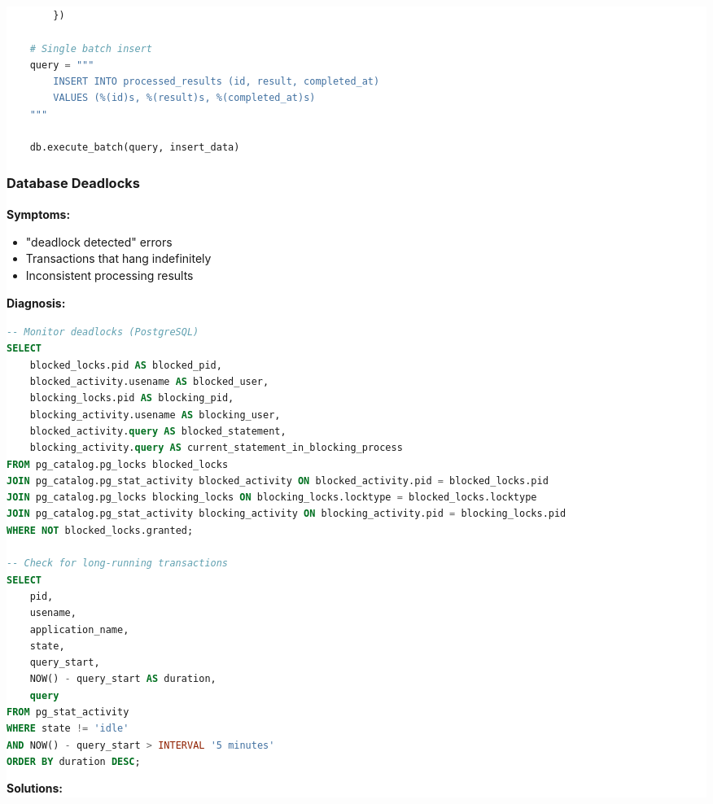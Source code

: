    ```python
           })

       # Single batch insert
       query = """
           INSERT INTO processed_results (id, result, completed_at)
           VALUES (%(id)s, %(result)s, %(completed_at)s)
       """

       db.execute_batch(query, insert_data)
   ```

### Database Deadlocks

**Symptoms:**

- "deadlock detected" errors
- Transactions that hang indefinitely
- Inconsistent processing results

**Diagnosis:**

```sql
-- Monitor deadlocks (PostgreSQL)
SELECT
    blocked_locks.pid AS blocked_pid,
    blocked_activity.usename AS blocked_user,
    blocking_locks.pid AS blocking_pid,
    blocking_activity.usename AS blocking_user,
    blocked_activity.query AS blocked_statement,
    blocking_activity.query AS current_statement_in_blocking_process
FROM pg_catalog.pg_locks blocked_locks
JOIN pg_catalog.pg_stat_activity blocked_activity ON blocked_activity.pid = blocked_locks.pid
JOIN pg_catalog.pg_locks blocking_locks ON blocking_locks.locktype = blocked_locks.locktype
JOIN pg_catalog.pg_stat_activity blocking_activity ON blocking_activity.pid = blocking_locks.pid
WHERE NOT blocked_locks.granted;

-- Check for long-running transactions
SELECT
    pid,
    usename,
    application_name,
    state,
    query_start,
    NOW() - query_start AS duration,
    query
FROM pg_stat_activity
WHERE state != 'idle'
AND NOW() - query_start > INTERVAL '5 minutes'
ORDER BY duration DESC;
```

**Solutions:**
